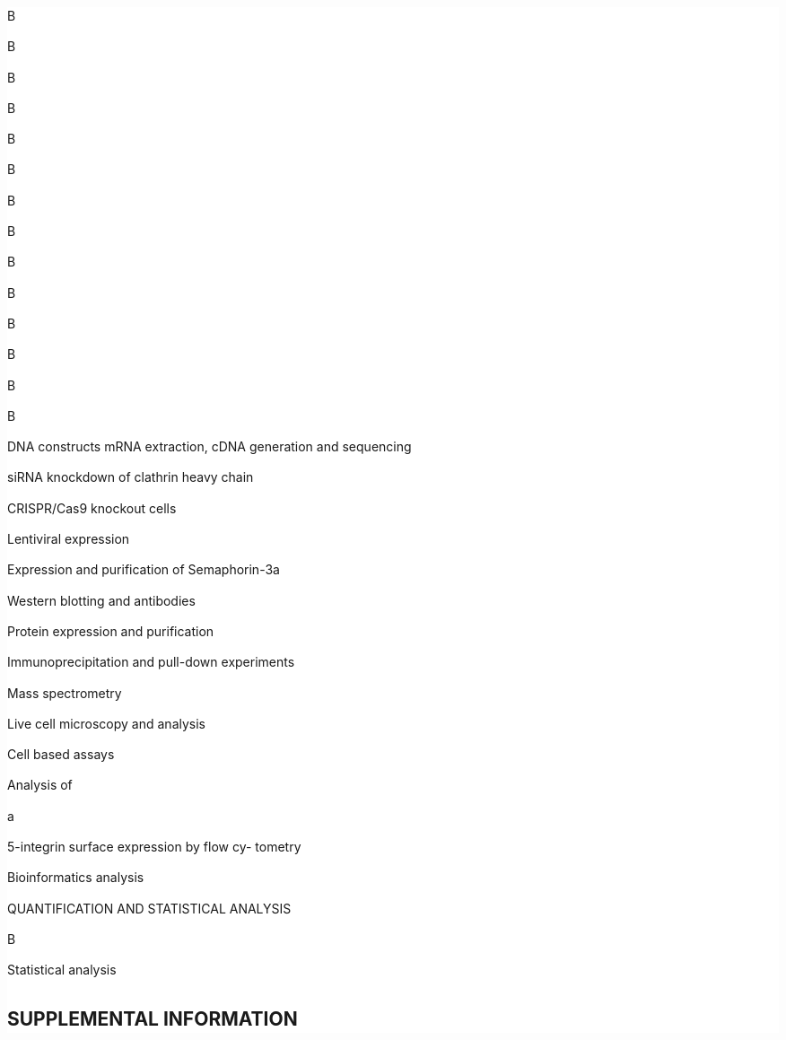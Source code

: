 B

B

B

B

B

B

B

B

B

B

B

B

B

B

DNA constructs mRNA extraction, cDNA generation and sequencing

siRNA knockdown of clathrin heavy chain

CRISPR/Cas9 knockout cells

Lentiviral expression

Expression and purification of Semaphorin-3a

Western blotting and antibodies

Protein expression and purification

Immunoprecipitation and pull-down experiments

Mass spectrometry

Live cell microscopy and analysis

Cell based assays

Analysis of

a

5-integrin surface expression by flow cy- tometry

Bioinformatics analysis

QUANTIFICATION AND STATISTICAL ANALYSIS

B

Statistical analysis

## SUPPLEMENTAL INFORMATION
